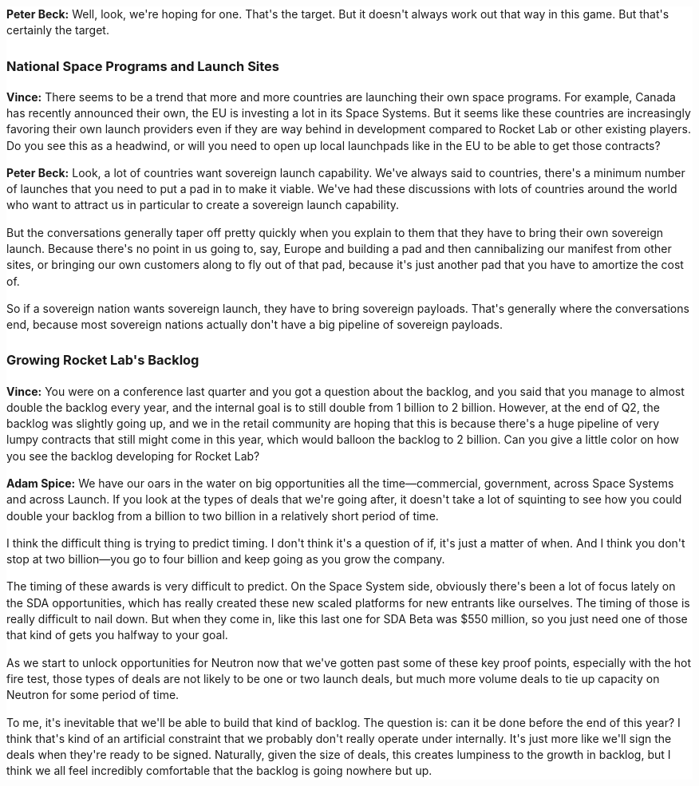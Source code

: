 **Peter Beck:** Well, look, we're hoping for one. That's the target. But it doesn't always work out that way in this game. But that's certainly the target.

### National Space Programs and Launch Sites

**Vince:** There seems to be a trend that more and more countries are launching their own space programs. For example, Canada has recently announced their own, the EU is investing a lot in its Space Systems. But it seems like these countries are increasingly favoring their own launch providers even if they are way behind in development compared to Rocket Lab or other existing players. Do you see this as a headwind, or will you need to open up local launchpads like in the EU to be able to get those contracts?

**Peter Beck:** Look, a lot of countries want sovereign launch capability. We've always said to countries, there's a minimum number of launches that you need to put a pad in to make it viable. We've had these discussions with lots of countries around the world who want to attract us in particular to create a sovereign launch capability.

But the conversations generally taper off pretty quickly when you explain to them that they have to bring their own sovereign launch. Because there's no point in us going to, say, Europe and building a pad and then cannibalizing our manifest from other sites, or bringing our own customers along to fly out of that pad, because it's just another pad that you have to amortize the cost of.

So if a sovereign nation wants sovereign launch, they have to bring sovereign payloads. That's generally where the conversations end, because most sovereign nations actually don't have a big pipeline of sovereign payloads.

### Growing Rocket Lab's Backlog

**Vince:** You were on a conference last quarter and you got a question about the backlog, and you said that you manage to almost double the backlog every year, and the internal goal is to still double from 1 billion to 2 billion. However, at the end of Q2, the backlog was slightly going up, and we in the retail community are hoping that this is because there's a huge pipeline of very lumpy contracts that still might come in this year, which would balloon the backlog to 2 billion. Can you give a little color on how you see the backlog developing for Rocket Lab?

**Adam Spice:** We have our oars in the water on big opportunities all the time—commercial, government, across Space Systems and across Launch. If you look at the types of deals that we're going after, it doesn't take a lot of squinting to see how you could double your backlog from a billion to two billion in a relatively short period of time.

I think the difficult thing is trying to predict timing. I don't think it's a question of if, it's just a matter of when. And I think you don't stop at two billion—you go to four billion and keep going as you grow the company.

The timing of these awards is very difficult to predict. On the Space System side, obviously there's been a lot of focus lately on the SDA opportunities, which has really created these new scaled platforms for new entrants like ourselves. The timing of those is really difficult to nail down. But when they come in, like this last one for SDA Beta was $550 million, so you just need one of those that kind of gets you halfway to your goal.

As we start to unlock opportunities for Neutron now that we've gotten past some of these key proof points, especially with the hot fire test, those types of deals are not likely to be one or two launch deals, but much more volume deals to tie up capacity on Neutron for some period of time.

To me, it's inevitable that we'll be able to build that kind of backlog. The question is: can it be done before the end of this year? I think that's kind of an artificial constraint that we probably don't really operate under internally. It's just more like we'll sign the deals when they're ready to be signed. Naturally, given the size of deals, this creates lumpiness to the growth in backlog, but I think we all feel incredibly comfortable that the backlog is going nowhere but up.
